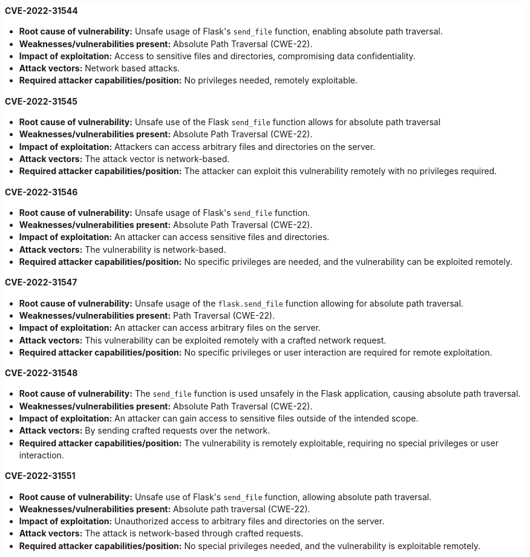 **CVE-2022-31544**
*   **Root cause of vulnerability:** Unsafe usage of Flask's `send_file` function, enabling absolute path traversal.
*   **Weaknesses/vulnerabilities present:** Absolute Path Traversal (CWE-22).
*   **Impact of exploitation:** Access to sensitive files and directories, compromising data confidentiality.
*  **Attack vectors:** Network based attacks.
*  **Required attacker capabilities/position:**  No privileges needed, remotely exploitable.

**CVE-2022-31545**
*   **Root cause of vulnerability:** Unsafe use of the Flask `send_file` function allows for absolute path traversal
*   **Weaknesses/vulnerabilities present:**  Absolute Path Traversal (CWE-22).
*   **Impact of exploitation:**  Attackers can access arbitrary files and directories on the server.
*   **Attack vectors:** The attack vector is network-based.
*  **Required attacker capabilities/position:** The attacker can exploit this vulnerability remotely with no privileges required.

**CVE-2022-31546**
*   **Root cause of vulnerability:**  Unsafe usage of Flask's `send_file` function.
*   **Weaknesses/vulnerabilities present:** Absolute Path Traversal (CWE-22).
*   **Impact of exploitation:** An attacker can access sensitive files and directories.
*   **Attack vectors:**  The vulnerability is network-based.
*  **Required attacker capabilities/position:** No specific privileges are needed, and the vulnerability can be exploited remotely.

**CVE-2022-31547**
*  **Root cause of vulnerability:** Unsafe usage of the `flask.send_file` function allowing for absolute path traversal.
*   **Weaknesses/vulnerabilities present:** Path Traversal (CWE-22).
*   **Impact of exploitation:**  An attacker can access arbitrary files on the server.
*   **Attack vectors:** This vulnerability can be exploited remotely with a crafted network request.
*   **Required attacker capabilities/position:**  No specific privileges or user interaction are required for remote exploitation.

**CVE-2022-31548**
*  **Root cause of vulnerability:** The `send_file` function is used unsafely in the Flask application, causing absolute path traversal.
*   **Weaknesses/vulnerabilities present:** Absolute Path Traversal (CWE-22).
*  **Impact of exploitation:** An attacker can gain access to sensitive files outside of the intended scope.
*   **Attack vectors:** By sending crafted requests over the network.
*  **Required attacker capabilities/position:**  The vulnerability is remotely exploitable, requiring no special privileges or user interaction.

**CVE-2022-31551**
*   **Root cause of vulnerability:** Unsafe use of Flask's `send_file` function, allowing absolute path traversal.
*  **Weaknesses/vulnerabilities present:** Absolute path traversal (CWE-22).
*   **Impact of exploitation:** Unauthorized access to arbitrary files and directories on the server.
*   **Attack vectors:** The attack is network-based through crafted requests.
*   **Required attacker capabilities/position:**  No special privileges needed, and the vulnerability is exploitable remotely.
